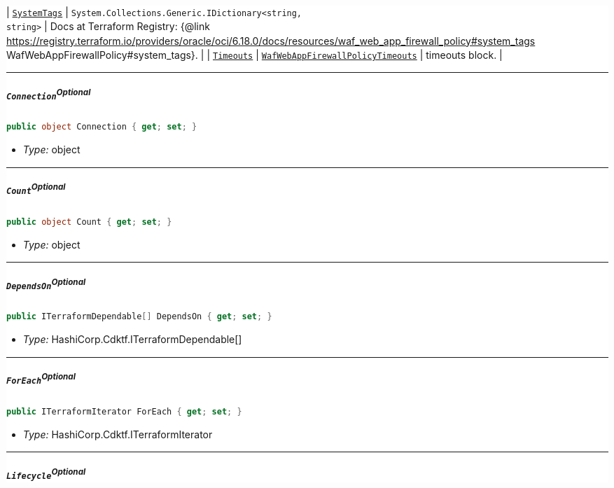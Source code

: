 | <code><a href="#rhizo-co-terraform-provider-oci.wafWebAppFirewallPolicy.WafWebAppFirewallPolicyConfig.property.systemTags">SystemTags</a></code> | <code>System.Collections.Generic.IDictionary<string, string></code> | Docs at Terraform Registry: {@link https://registry.terraform.io/providers/oracle/oci/6.18.0/docs/resources/waf_web_app_firewall_policy#system_tags WafWebAppFirewallPolicy#system_tags}. |
| <code><a href="#rhizo-co-terraform-provider-oci.wafWebAppFirewallPolicy.WafWebAppFirewallPolicyConfig.property.timeouts">Timeouts</a></code> | <code><a href="#rhizo-co-terraform-provider-oci.wafWebAppFirewallPolicy.WafWebAppFirewallPolicyTimeouts">WafWebAppFirewallPolicyTimeouts</a></code> | timeouts block. |

---

##### `Connection`<sup>Optional</sup> <a name="Connection" id="rhizo-co-terraform-provider-oci.wafWebAppFirewallPolicy.WafWebAppFirewallPolicyConfig.property.connection"></a>

```csharp
public object Connection { get; set; }
```

- *Type:* object

---

##### `Count`<sup>Optional</sup> <a name="Count" id="rhizo-co-terraform-provider-oci.wafWebAppFirewallPolicy.WafWebAppFirewallPolicyConfig.property.count"></a>

```csharp
public object Count { get; set; }
```

- *Type:* object

---

##### `DependsOn`<sup>Optional</sup> <a name="DependsOn" id="rhizo-co-terraform-provider-oci.wafWebAppFirewallPolicy.WafWebAppFirewallPolicyConfig.property.dependsOn"></a>

```csharp
public ITerraformDependable[] DependsOn { get; set; }
```

- *Type:* HashiCorp.Cdktf.ITerraformDependable[]

---

##### `ForEach`<sup>Optional</sup> <a name="ForEach" id="rhizo-co-terraform-provider-oci.wafWebAppFirewallPolicy.WafWebAppFirewallPolicyConfig.property.forEach"></a>

```csharp
public ITerraformIterator ForEach { get; set; }
```

- *Type:* HashiCorp.Cdktf.ITerraformIterator

---

##### `Lifecycle`<sup>Optional</sup> <a name="Lifecycle" id="rhizo-co-terraform-provider-oci.wafWebAppFirewallPolicy.WafWebAppFirewallPolicyConfig.property.lifecycle"></a>
